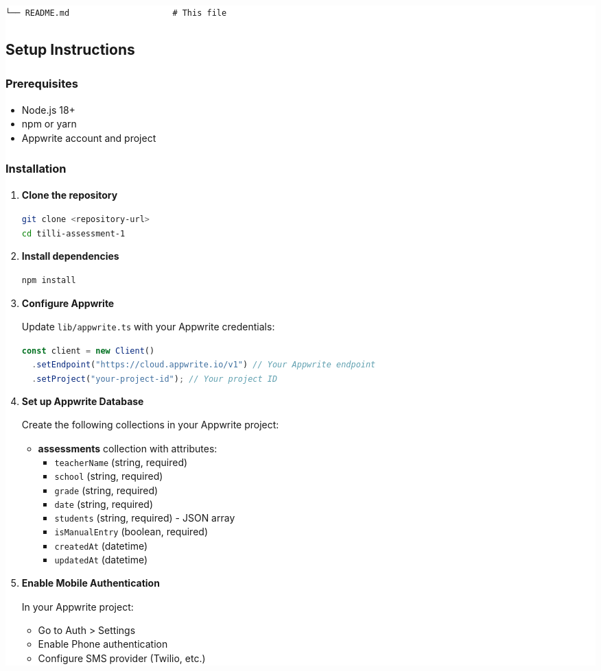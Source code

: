 ```
└── README.md                     # This file
```

## Setup Instructions

### Prerequisites

- Node.js 18+
- npm or yarn
- Appwrite account and project

### Installation

1. **Clone the repository**

   ```bash
   git clone <repository-url>
   cd tilli-assessment-1
   ```

2. **Install dependencies**

   ```bash
   npm install
   ```

3. **Configure Appwrite**

   Update `lib/appwrite.ts` with your Appwrite credentials:

   ```typescript
   const client = new Client()
     .setEndpoint("https://cloud.appwrite.io/v1") // Your Appwrite endpoint
     .setProject("your-project-id"); // Your project ID
   ```

4. **Set up Appwrite Database**

   Create the following collections in your Appwrite project:

   - **assessments** collection with attributes:
     - `teacherName` (string, required)
     - `school` (string, required)
     - `grade` (string, required)
     - `date` (string, required)
     - `students` (string, required) - JSON array
     - `isManualEntry` (boolean, required)
     - `createdAt` (datetime)
     - `updatedAt` (datetime)

5. **Enable Mobile Authentication**

   In your Appwrite project:

   - Go to Auth > Settings
   - Enable Phone authentication
   - Configure SMS provider (Twilio, etc.)
